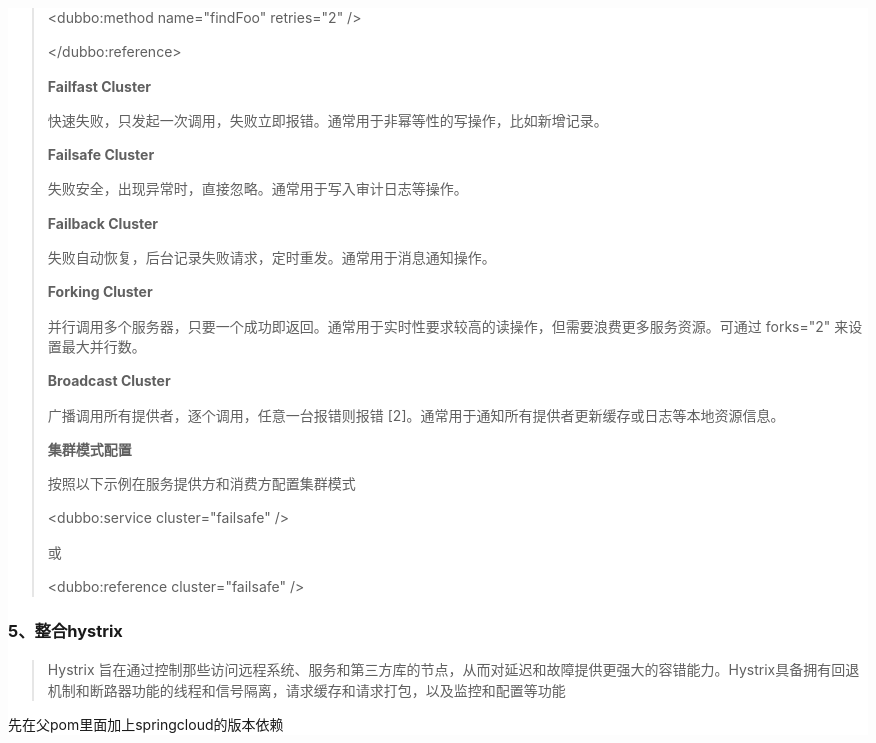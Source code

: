 >   <dubbo:method name="findFoo" retries="2" />
>
> </dubbo:reference>
>
>  
>
> **Failfast Cluster**
>
> 快速失败，只发起一次调用，失败立即报错。通常用于非幂等性的写操作，比如新增记录。
>
>  
>
> **Failsafe Cluster**
>
> 失败安全，出现异常时，直接忽略。通常用于写入审计日志等操作。
>
>  
>
> **Failback Cluster**
>
> 失败自动恢复，后台记录失败请求，定时重发。通常用于消息通知操作。
>
>  
>
> **Forking Cluster**
>
> 并行调用多个服务器，只要一个成功即返回。通常用于实时性要求较高的读操作，但需要浪费更多服务资源。可通过 forks="2" 来设置最大并行数。
>
>  
>
> **Broadcast Cluster**
>
> 广播调用所有提供者，逐个调用，任意一台报错则报错 [2]。通常用于通知所有提供者更新缓存或日志等本地资源信息。
>
>  
>
> **集群模式配置**
>
> 按照以下示例在服务提供方和消费方配置集群模式
>
> <dubbo:service cluster="failsafe" />
>
> 或
>
> <dubbo:reference cluster="failsafe" />

### 5、整合hystrix

> Hystrix 旨在通过控制那些访问远程系统、服务和第三方库的节点，从而对延迟和故障提供更强大的容错能力。Hystrix具备拥有回退机制和断路器功能的线程和信号隔离，请求缓存和请求打包，以及监控和配置等功能

先在父pom里面加上springcloud的版本依赖
